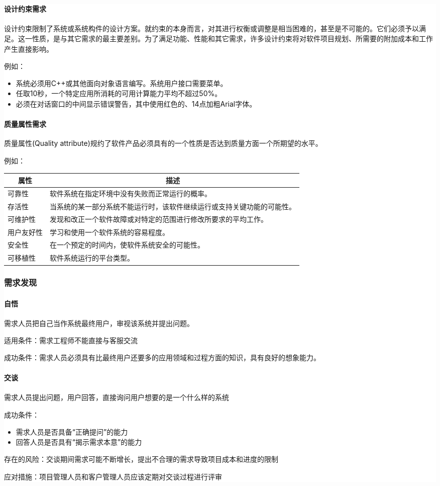 

#### **设计约束需求**

设计约束限制了系统或系统构件的设计方案。就约束的本身而言，对其进行权衡或调整是相当困难的，甚至是不可能的。它们必须予以满足。这一性质，是与其它需求的最主要差别。为了满足功能、性能和其它需求，许多设计约束将对软件项目规划、所需要的附加成本和工作产生直接影响。

例如：

- 系统必须用C++或其他面向对象语言编写。系统用户接口需要菜单。
- 任取10秒，一个特定应用所消耗的可用计算能力平均不超过50%。
- 必须在对话窗口的中间显示错误警告，其中使用红色的、14点加粗Arial字体。



#### **质量属性需求**

质量属性(Quality attribute)规约了软件产品必须具有的一个性质是否达到质量方面一个所期望的水平。

例如：

| 属性       | 描述                                                         |
| ---------- | ------------------------------------------------------------ |
| 可靠性     | 软件系统在指定环境中没有失败而正常运行的概率。               |
| 存活性     | 当系统的某一部分系统不能运行时，该软件继续运行或支持关键功能的可能性。 |
| 可维护性   | 发现和改正一个软件故障或对特定的范围进行修改所要求的平均工作。 |
| 用户友好性 | 学习和使用一个软件系统的容易程度。                           |
| 安全性     | 在一个预定的时间内，使软件系统安全的可能性。                 |
| 可移植性   | 软件系统运行的平台类型。                                     |



### **需求发现**

#### **自悟**

需求人员把自己当作系统最终用户，审视该系统并提出问题。

适用条件：需求工程师不能直接与客服交流

成功条件：需求人员必须具有比最终用户还要多的应用领域和过程方面的知识，具有良好的想象能力。



#### **交谈**

需求人员提出问题，用户回答，直接询问用户想要的是一个什么样的系统

成功条件：

- 需求人员是否具备“正确提问”的能力
- 回答人员是否具有“揭示需求本意”的能力

存在的风险：交谈期间需求可能不断增长，提出不合理的需求导致项目成本和进度的限制

应对措施：项目管理人员和客户管理人员应该定期对交谈过程进行评审
